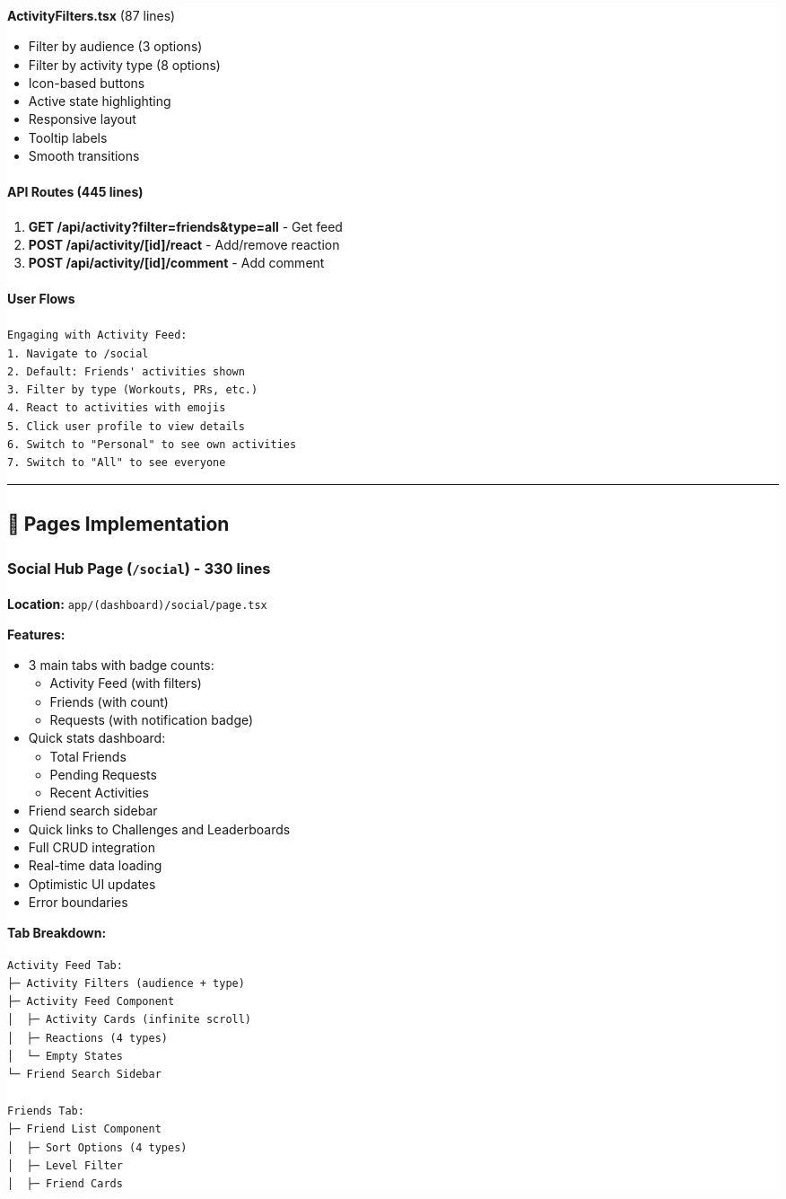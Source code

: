 **ActivityFilters.tsx** (87 lines)
- Filter by audience (3 options)
- Filter by activity type (8 options)
- Icon-based buttons
- Active state highlighting
- Responsive layout
- Tooltip labels
- Smooth transitions

#### API Routes (445 lines)
1. **GET /api/activity?filter=friends&type=all** - Get feed
2. **POST /api/activity/[id]/react** - Add/remove reaction
3. **POST /api/activity/[id]/comment** - Add comment

#### User Flows
```
Engaging with Activity Feed:
1. Navigate to /social
2. Default: Friends' activities shown
3. Filter by type (Workouts, PRs, etc.)
4. React to activities with emojis
5. Click user profile to view details
6. Switch to "Personal" to see own activities
7. Switch to "All" to see everyone
```

---

## 📱 Pages Implementation

### Social Hub Page (`/social`) - 330 lines
**Location:** `app/(dashboard)/social/page.tsx`

**Features:**
- 3 main tabs with badge counts:
  - Activity Feed (with filters)
  - Friends (with count)
  - Requests (with notification badge)
- Quick stats dashboard:
  - Total Friends
  - Pending Requests
  - Recent Activities
- Friend search sidebar
- Quick links to Challenges and Leaderboards
- Full CRUD integration
- Real-time data loading
- Optimistic UI updates
- Error boundaries

**Tab Breakdown:**
```
Activity Feed Tab:
├─ Activity Filters (audience + type)
├─ Activity Feed Component
│  ├─ Activity Cards (infinite scroll)
│  ├─ Reactions (4 types)
│  └─ Empty States
└─ Friend Search Sidebar

Friends Tab:
├─ Friend List Component
│  ├─ Sort Options (4 types)
│  ├─ Level Filter
│  ├─ Friend Cards
```